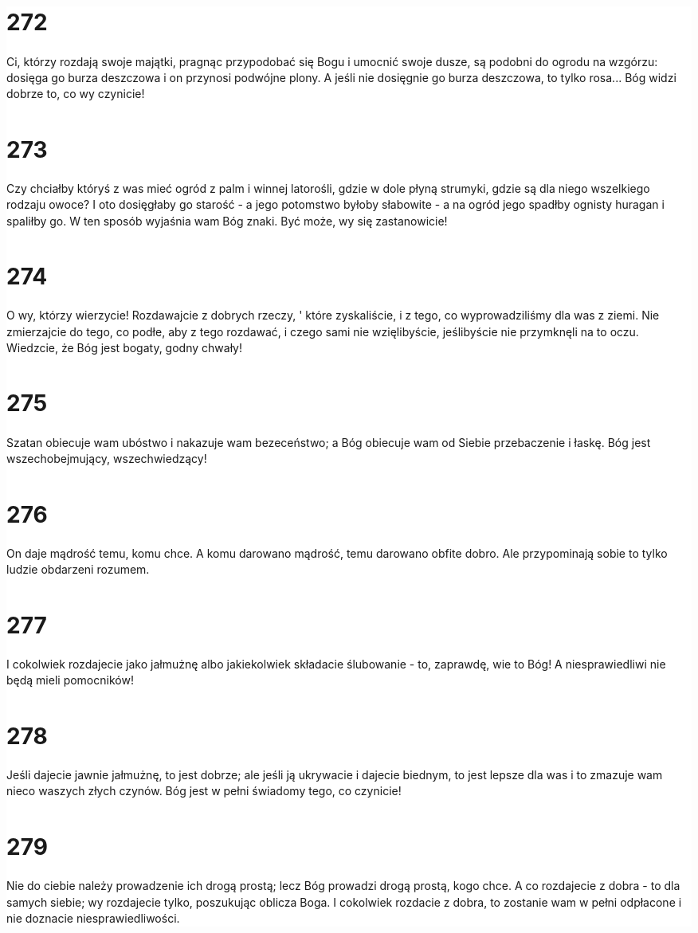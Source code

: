 # 272

Ci, którzy rozdają swoje majątki, pragnąc przypodobać się Bogu i umocnić swoje dusze, są podobni do ogrodu na wzgórzu: dosięga go burza deszczowa i on przynosi podwójne plony. A jeśli nie dosięgnie go burza deszczowa, to tylko rosa... Bóg widzi dobrze to, co wy czynicie!

# 273

Czy chciałby któryś z was mieć ogród z palm i winnej latorośli, gdzie w dole płyną strumyki, gdzie są dla niego wszelkiego rodzaju owoce? I oto dosięgłaby go starość - a jego potomstwo byłoby słabowite - a na ogród jego spadłby ognisty huragan i spaliłby go. W ten sposób wyjaśnia wam Bóg znaki. Być może, wy się zastanowicie!

# 274

O wy, którzy wierzycie! Rozdawajcie z dobrych rzeczy, ' które zyskaliście, i z tego, co wyprowadziliśmy dla was z ziemi. Nie zmierzajcie do tego, co podłe, aby z tego rozdawać, i czego sami nie wzięlibyście, jeślibyście nie przymknęli na to oczu. Wiedzcie, że Bóg jest bogaty, godny chwały!

# 275

Szatan obiecuje wam ubóstwo i nakazuje wam bezeceństwo; a Bóg obiecuje wam od Siebie przebaczenie i łaskę. Bóg jest wszechobejmujący, wszechwiedzący!

# 276

On daje mądrość temu, komu chce. A komu darowano mądrość, temu darowano obfite dobro. Ale przypominają sobie to tylko ludzie obdarzeni rozumem.

# 277

I cokolwiek rozdajecie jako jałmużnę albo jakiekolwiek składacie ślubowanie - to, zaprawdę, wie to Bóg! A niesprawiedliwi nie będą mieli pomocników!

# 278

Jeśli dajecie jawnie jałmużnę, to jest dobrze; ale jeśli ją ukrywacie i dajecie biednym, to jest lepsze dla was i to zmazuje wam nieco waszych złych czynów. Bóg jest w pełni świadomy tego, co czynicie!

# 279

Nie do ciebie należy prowadzenie ich drogą prostą; lecz Bóg prowadzi drogą prostą, kogo chce. A co rozdajecie z dobra - to dla samych siebie; wy rozdajecie tylko, poszukując oblicza Boga. I cokolwiek rozdacie z dobra, to zostanie wam w pełni odpłacone i nie doznacie niesprawiedliwości.

